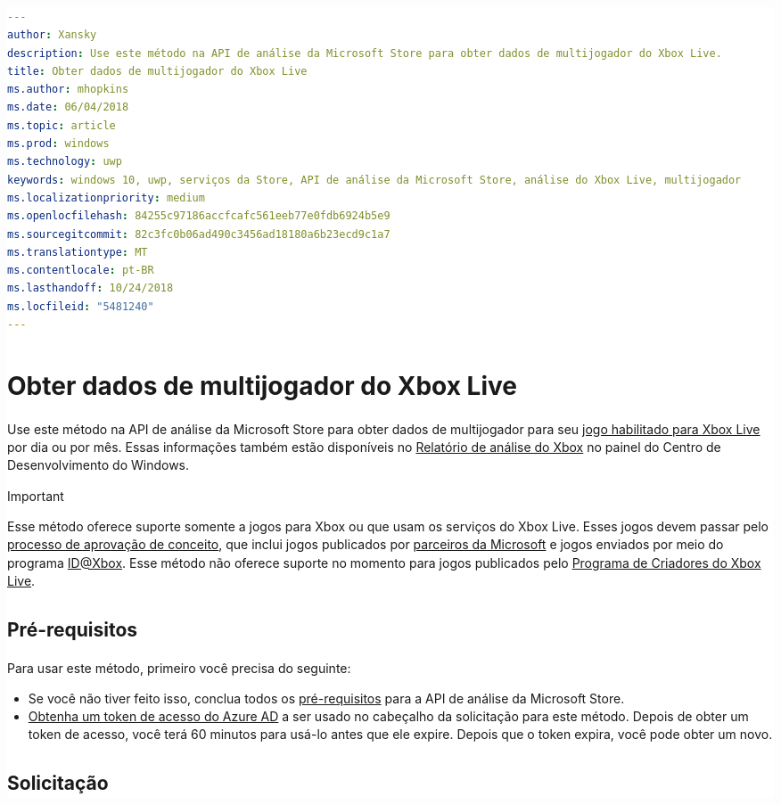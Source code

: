 ```yaml
---
author: Xansky
description: Use este método na API de análise da Microsoft Store para obter dados de multijogador do Xbox Live.
title: Obter dados de multijogador do Xbox Live
ms.author: mhopkins
ms.date: 06/04/2018
ms.topic: article
ms.prod: windows
ms.technology: uwp
keywords: windows 10, uwp, serviços da Store, API de análise da Microsoft Store, análise do Xbox Live, multijogador
ms.localizationpriority: medium
ms.openlocfilehash: 84255c97186accfcafc561eeb77e0fdb6924b5e9
ms.sourcegitcommit: 82c3fc0b06ad490c3456ad18180a6b23ecd9c1a7
ms.translationtype: MT
ms.contentlocale: pt-BR
ms.lasthandoff: 10/24/2018
ms.locfileid: "5481240"
---
```

# <a name="get-xbox-live-multiplayer-data"></a>Obter dados de multijogador do Xbox Live


Use este método na API de análise da Microsoft Store para obter dados de multijogador para seu [jogo habilitado para Xbox Live](../xbox-live/index.md) por dia ou por mês. Essas informações também estão disponíveis no [Relatório de análise do Xbox](../publish/xbox-analytics-report.md) no painel do Centro de Desenvolvimento do Windows.

> [!IMPORTANT]
> Esse método oferece suporte somente a jogos para Xbox ou que usam os serviços do Xbox Live. Esses jogos devem passar pelo [processo de aprovação de conceito](../gaming/concept-approval.md), que inclui jogos publicados por [parceiros da Microsoft](../xbox-live/developer-program-overview.md#microsoft-partners) e jogos enviados por meio do programa [ID@Xbox](../xbox-live/developer-program-overview.md#id). Esse método não oferece suporte no momento para jogos publicados pelo [Programa de Criadores do Xbox Live](../xbox-live/get-started-with-creators/get-started-with-xbox-live-creators.md).

## <a name="prerequisites"></a>Pré-requisitos

Para usar este método, primeiro você precisa do seguinte:

* Se você não tiver feito isso, conclua todos os [pré-requisitos](access-analytics-data-using-windows-store-services.md#prerequisites) para a API de análise da Microsoft Store.
* [Obtenha um token de acesso do Azure AD](access-analytics-data-using-windows-store-services.md#obtain-an-azure-ad-access-token) a ser usado no cabeçalho da solicitação para este método. Depois de obter um token de acesso, você terá 60 minutos para usá-lo antes que ele expire. Depois que o token expira, você pode obter um novo.

## <a name="request"></a>Solicitação
